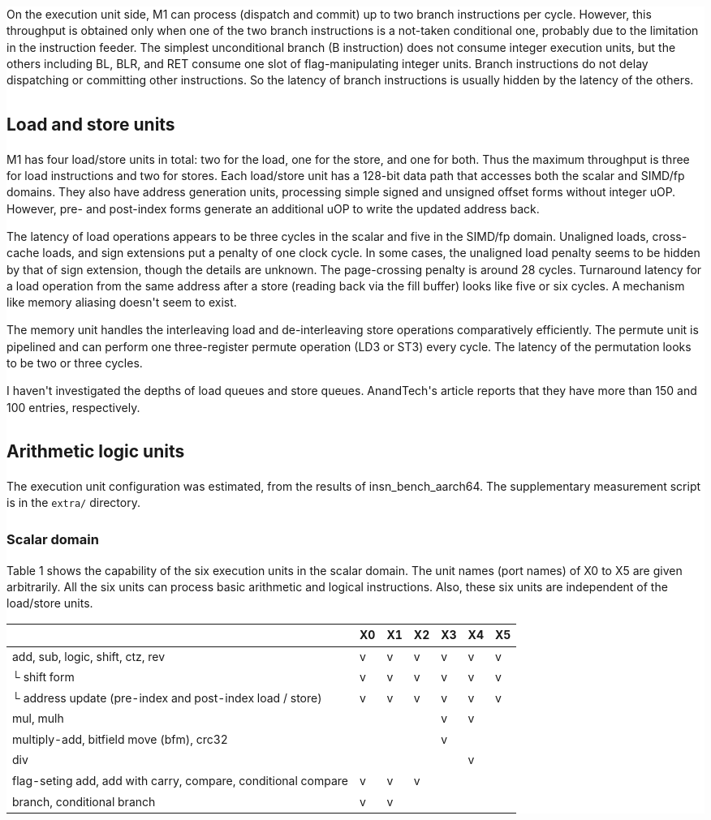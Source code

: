 On the execution unit side, M1 can process (dispatch and commit) up to two branch instructions per cycle. However, this throughput is obtained only when one of the two branch instructions is a not-taken conditional one, probably due to the limitation in the instruction feeder. The simplest unconditional branch (B instruction) does not consume integer execution units, but the others including BL, BLR, and RET consume one slot of flag-manipulating integer units. Branch instructions do not delay dispatching or committing other instructions. So the latency of branch instructions is usually hidden by the latency of the others.

## Load and store units

M1 has four load/store units in total: two for the load, one for the store, and one for both. Thus the maximum throughput is three for load instructions and two for stores. Each load/store unit has a 128-bit data path that accesses both the scalar and SIMD/fp domains. They also have address generation units, processing simple signed and unsigned offset forms without integer uOP. However, pre- and post-index forms generate an additional uOP to write the updated address back.

The latency of load operations appears to be three cycles in the scalar and five in the SIMD/fp domain. Unaligned loads, cross-cache loads, and sign extensions put a penalty of one clock cycle. In some cases, the unaligned load penalty seems to be hidden by that of sign extension, though the details are unknown. The page-crossing penalty is around 28 cycles. Turnaround latency for a load operation from the same address after a store (reading back via the fill buffer) looks like five or six cycles. A mechanism like memory aliasing doesn't seem to exist.

The memory unit handles the interleaving load and de-interleaving store operations comparatively efficiently. The permute unit is pipelined and can perform one three-register permute operation (LD3 or ST3) every cycle. The latency of the permutation looks to be two or three cycles.

I haven't investigated the depths of load queues and store queues. AnandTech's article reports that they have more than 150 and 100 entries, respectively.

## Arithmetic logic units

The execution unit configuration was estimated, from the results of insn\_bench\_aarch64. The supplementary measurement script is in the `extra/` directory.

### Scalar domain

Table 1 shows the capability of the six execution units in the scalar domain. The unit names (port names) of X0 to X5 are given arbitrarily. All the six units can process basic arithmetic and logical instructions. Also, these six units are independent of the load/store units.

|                                                              | X0   | X1   | X2   | X3   | X4   | X5   |
| ------------------------------------------------------------ | ---- | ---- | ---- | ---- | ---- | ---- |
| add, sub, logic, shift, ctz, rev                             | v    | v    | v    | v    | v    | v    |
| └ shift form                                                 | v    | v    | v    | v    | v    | v    |
| └ address update (pre-index and post-index load / store)     | v    | v    | v    | v    | v    | v    |
| mul, mulh                                                    |      |      |      | v    | v    |      |
| multiply-add, bitfield move (bfm), crc32                     |      |      |      | v    |      |      |
| div                                                          |      |      |      |      | v    |      |
| flag-seting add, add with carry, compare, conditional compare | v    | v    | v    |      |      |      |
| branch, conditional branch                                   | v    | v    |      |      |      |      |
